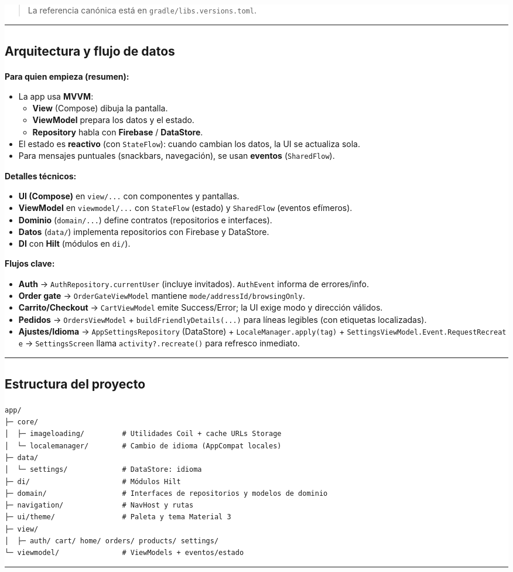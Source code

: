 > La referencia canónica está en `gradle/libs.versions.toml`.

---

## Arquitectura y flujo de datos

**Para quien empieza (resumen):**
- La app usa **MVVM**:  
  - **View** (Compose) dibuja la pantalla.  
  - **ViewModel** prepara los datos y el estado.  
  - **Repository** habla con **Firebase** / **DataStore**.
- El estado es **reactivo** (con `StateFlow`): cuando cambian los datos, la UI se actualiza sola.
- Para mensajes puntuales (snackbars, navegación), se usan **eventos** (`SharedFlow`).

**Detalles técnicos:**
- **UI (Compose)** en `view/...` con componentes y pantallas.  
- **ViewModel** en `viewmodel/...` con `StateFlow` (estado) y `SharedFlow` (eventos efímeros).  
- **Dominio** (`domain/...`) define contratos (repositorios e interfaces).  
- **Datos** (`data/`) implementa repositorios con Firebase y DataStore.  
- **DI** con **Hilt** (módulos en `di/`).  

**Flujos clave:**
- **Auth** → `AuthRepository.currentUser` (incluye invitados). `AuthEvent` informa de errores/info.  
- **Order gate** → `OrderGateViewModel` mantiene `mode/addressId/browsingOnly`.  
- **Carrito/Checkout** → `CartViewModel` emite Success/Error; la UI exige modo y dirección válidos.  
- **Pedidos** → `OrdersViewModel` + `buildFriendlyDetails(...)` para líneas legibles (con etiquetas localizadas).  
- **Ajustes/Idioma** → `AppSettingsRepository` (DataStore) + `LocaleManager.apply(tag)` + `SettingsViewModel.Event.RequestRecreate` → `SettingsScreen` llama `activity?.recreate()` para refresco inmediato.

---

## Estructura del proyecto

```
app/
├─ core/
│  ├─ imageloading/         # Utilidades Coil + cache URLs Storage
│  └─ localemanager/        # Cambio de idioma (AppCompat locales)
├─ data/
│  └─ settings/             # DataStore: idioma
├─ di/                      # Módulos Hilt
├─ domain/                  # Interfaces de repositorios y modelos de dominio
├─ navigation/              # NavHost y rutas
├─ ui/theme/                # Paleta y tema Material 3
├─ view/
│  ├─ auth/ cart/ home/ orders/ products/ settings/
└─ viewmodel/               # ViewModels + eventos/estado
```

---
